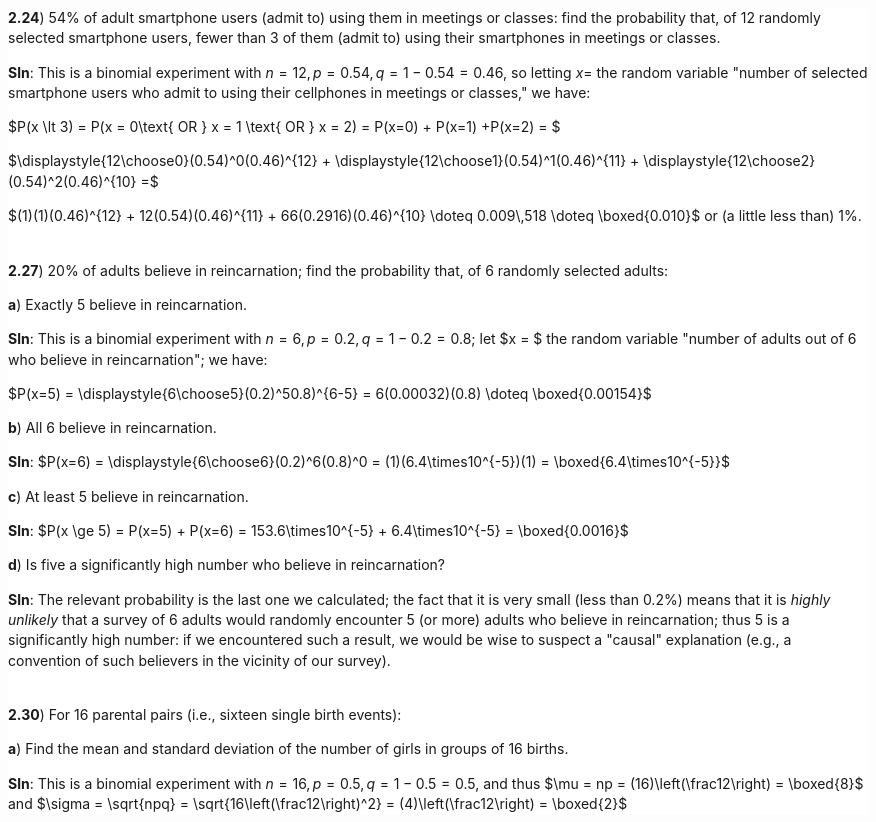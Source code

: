 <a name="2.24" class="goback" onclick="winhisback()">__2.24__)</a>
54% of adult smartphone users (admit to) using them in meetings or classes: find the probability that, of 12 randomly selected smartphone users, fewer than 3 of them (admit to) using their smartphones in meetings or classes.

__Sln__: This is a binomial experiment with $n=12, p=0.54, q=1-0.54=0.46$, so letting $x=$ the random variable "number of selected smartphone users who admit to using their cellphones in meetings or classes," we have:

$P(x \lt 3) = P(x = 0\text{ OR } x = 1 \text{ OR } x = 2) = P(x=0) + P(x=1) +P(x=2) = $

$\displaystyle{12\choose0}(0.54)^0(0.46)^{12} + \displaystyle{12\choose1}(0.54)^1(0.46)^{11} + \displaystyle{12\choose2}(0.54)^2(0.46)^{10} =$

$(1)(1)(0.46)^{12} + 12(0.54)(0.46)^{11} + 66(0.2916)(0.46)^{10} \doteq 0.009\,518 \doteq \boxed{0.010}$ or (a little less than) 1%.
<br><br>

<a name="2.27" class="goback" onclick="winhisback()">__2.27__)</a>
20% of adults believe in reincarnation; find the probability that, of 6 randomly selected adults:

__a__) Exactly 5 believe in reincarnation.

__Sln__: This is a binomial experiment with $n=6, p=0.2, q=1-0.2=0.8$; let $x = $ the random variable "number of adults out of 6 who believe in reincarnation"; we have:

$P(x=5) = \displaystyle{6\choose5}(0.2)^50.8)^{6-5} = 6(0.00032)(0.8) \doteq \boxed{0.00154}$
<br>

__b__) All 6 believe in reincarnation.

__Sln__: $P(x=6) = \displaystyle{6\choose6}(0.2)^6(0.8)^0 = (1)(6.4\times10^{-5})(1) = \boxed{6.4\times10^{-5}}$
<br>

__c__) At least 5 believe in reincarnation.

__Sln__: $P(x \ge 5) = P(x=5) + P(x=6) = 153.6\times10^{-5} + 6.4\times10^{-5} = \boxed{0.0016}$
<br>

__d__) Is five a significantly high number who believe in reincarnation?

__Sln__: The relevant probability is the last one we calculated; the fact that it is very small (less than 0.2%) means that it is <i>highly unlikely</i> that a survey of 6 adults would randomly encounter 5 (or more) adults who believe in reincarnation; thus 5 is a significantly high number: if we encountered such a result, we would be wise to suspect a "causal" explanation (e.g., a convention of such believers in the vicinity of our survey).
<br><br>

<a name="2.30" class="goback" onclick="winhisback()">__2.30__)</a>
For 16 parental pairs (i.e., sixteen single birth events):

__a__) Find the mean and standard deviation of the number of girls in groups of 16 births.

__Sln__: This is a binomial experiment with $n=16, p=0.5, q=1-0.5=0.5$, and thus $\mu = np = (16)\left(\frac12\right) = \boxed{8}$ and $\sigma = \sqrt{npq} = \sqrt{16\left(\frac12\right)^2} = (4)\left(\frac12\right) = \boxed{2}$
<br>
